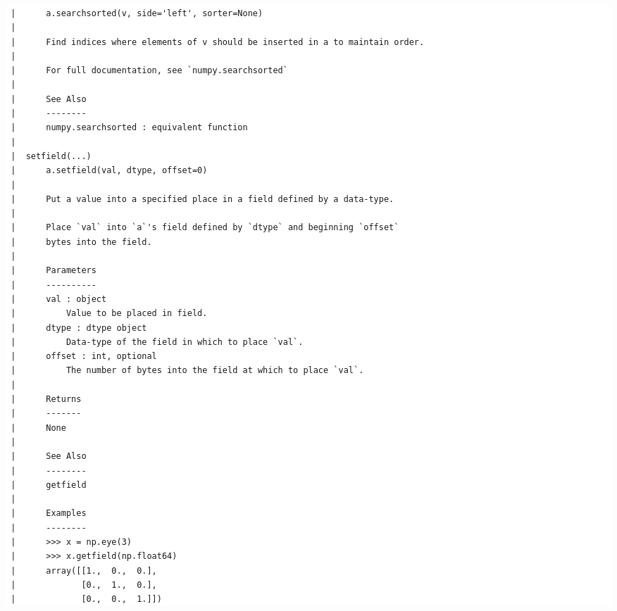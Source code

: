      |      a.searchsorted(v, side='left', sorter=None)
     |      
     |      Find indices where elements of v should be inserted in a to maintain order.
     |      
     |      For full documentation, see `numpy.searchsorted`
     |      
     |      See Also
     |      --------
     |      numpy.searchsorted : equivalent function
     |  
     |  setfield(...)
     |      a.setfield(val, dtype, offset=0)
     |      
     |      Put a value into a specified place in a field defined by a data-type.
     |      
     |      Place `val` into `a`'s field defined by `dtype` and beginning `offset`
     |      bytes into the field.
     |      
     |      Parameters
     |      ----------
     |      val : object
     |          Value to be placed in field.
     |      dtype : dtype object
     |          Data-type of the field in which to place `val`.
     |      offset : int, optional
     |          The number of bytes into the field at which to place `val`.
     |      
     |      Returns
     |      -------
     |      None
     |      
     |      See Also
     |      --------
     |      getfield
     |      
     |      Examples
     |      --------
     |      >>> x = np.eye(3)
     |      >>> x.getfield(np.float64)
     |      array([[1.,  0.,  0.],
     |             [0.,  1.,  0.],
     |             [0.,  0.,  1.]])